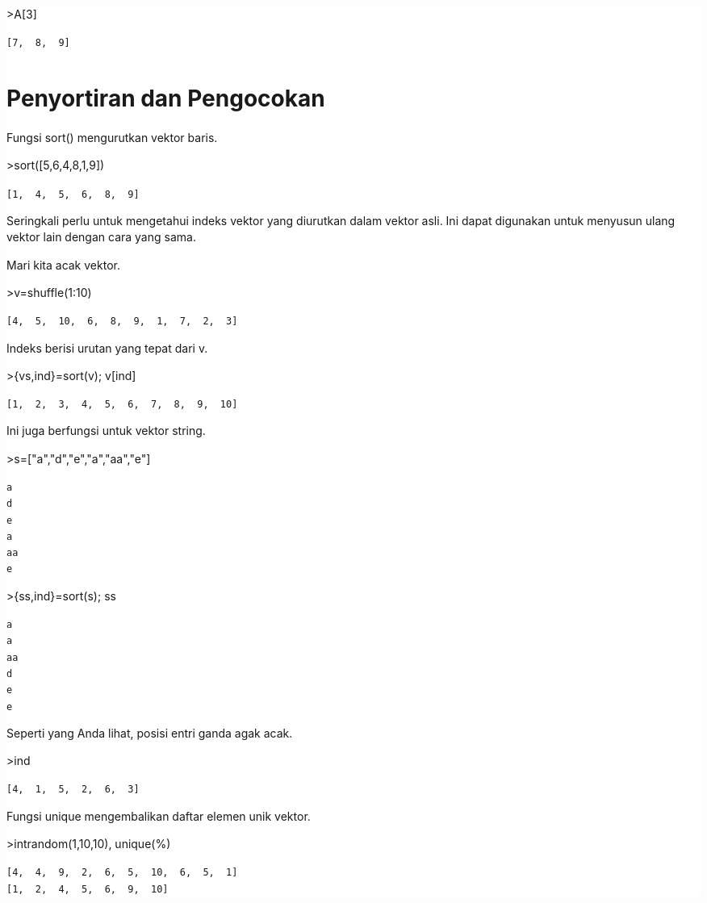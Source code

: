 \>A[3]

    [7,  8,  9]

# Penyortiran dan Pengocokan

Fungsi sort() mengurutkan vektor baris.

\>sort([5,6,4,8,1,9])

    [1,  4,  5,  6,  8,  9]

Seringkali perlu untuk mengetahui indeks vektor yang diurutkan dalam
vektor asli. Ini dapat digunakan untuk menyusun ulang vektor lain
dengan cara yang sama.

Mari kita acak vektor.

\>v=shuffle(1:10)

    [4,  5,  10,  6,  8,  9,  1,  7,  2,  3]

Indeks berisi urutan yang tepat dari v.

\>{vs,ind}=sort(v); v[ind]

    [1,  2,  3,  4,  5,  6,  7,  8,  9,  10]

Ini juga berfungsi untuk vektor string.

\>s=["a","d","e","a","aa","e"]

    a
    d
    e
    a
    aa
    e

\>{ss,ind}=sort(s); ss

    a
    a
    aa
    d
    e
    e

Seperti yang Anda lihat, posisi entri ganda agak acak.

\>ind

    [4,  1,  5,  2,  6,  3]

Fungsi unique mengembalikan daftar elemen unik vektor.

\>intrandom(1,10,10), unique(%)

    [4,  4,  9,  2,  6,  5,  10,  6,  5,  1]
    [1,  2,  4,  5,  6,  9,  10]
